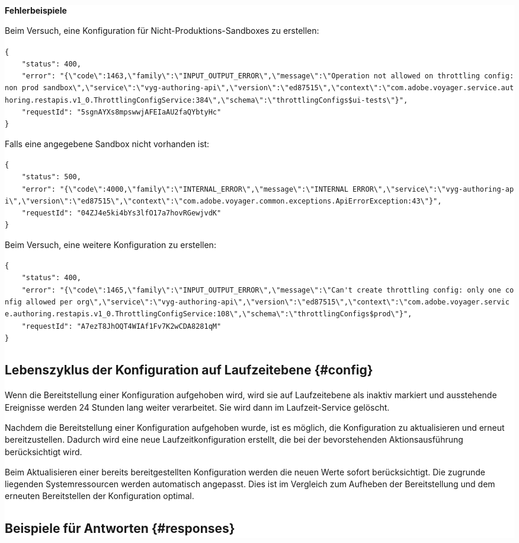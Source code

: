 
**Fehlerbeispiele**

Beim Versuch, eine Konfiguration für Nicht-Produktions-Sandboxes zu erstellen:

```
{
    "status": 400,
    "error": "{\"code\":1463,\"family\":\"INPUT_OUTPUT_ERROR\",\"message\":\"Operation not allowed on throttling config: non prod sandbox\",\"service\":\"vyg-authoring-api\",\"version\":\"ed87515\",\"context\":\"com.adobe.voyager.service.authoring.restapis.v1_0.ThrottlingConfigService:384\",\"schema\":\"throttlingConfigs$ui-tests\"}",
    "requestId": "5sgnAYXs8mpswwjAFEIaAU2faQYbtyHc"
}
```

Falls eine angegebene Sandbox nicht vorhanden ist:

```
{
    "status": 500,
    "error": "{\"code\":4000,\"family\":\"INTERNAL_ERROR\",\"message\":\"INTERNAL ERROR\",\"service\":\"vyg-authoring-api\",\"version\":\"ed87515\",\"context\":\"com.adobe.voyager.common.exceptions.ApiErrorException:43\"}",
    "requestId": "04ZJ4e5ki4bYs3lfO17a7hovRGewjvdK"
}
```

Beim Versuch, eine weitere Konfiguration zu erstellen:

```
{
    "status": 400,
    "error": "{\"code\":1465,\"family\":\"INPUT_OUTPUT_ERROR\",\"message\":\"Can't create throttling config: only one config allowed per org\",\"service\":\"vyg-authoring-api\",\"version\":\"ed87515\",\"context\":\"com.adobe.voyager.service.authoring.restapis.v1_0.ThrottlingConfigService:108\",\"schema\":\"throttlingConfigs$prod\"}",
    "requestId": "A7ezT8JhOQT4WIAf1Fv7K2wCDA8281qM"
}
```

## Lebenszyklus der Konfiguration auf Laufzeitebene {#config}

Wenn die Bereitstellung einer Konfiguration aufgehoben wird, wird sie auf Laufzeitebene als inaktiv markiert und ausstehende Ereignisse werden 24 Stunden lang weiter verarbeitet. Sie wird dann im Laufzeit-Service gelöscht.

Nachdem die Bereitstellung einer Konfiguration aufgehoben wurde, ist es möglich, die Konfiguration zu aktualisieren und erneut bereitzustellen. Dadurch wird eine neue Laufzeitkonfiguration erstellt, die bei der bevorstehenden Aktionsausführung berücksichtigt wird.

Beim Aktualisieren einer bereits bereitgestellten Konfiguration werden die neuen Werte sofort berücksichtigt. Die zugrunde liegenden Systemressourcen werden automatisch angepasst. Dies ist im Vergleich zum Aufheben der Bereitstellung und dem erneuten Bereitstellen der Konfiguration optimal.

## Beispiele für Antworten {#responses}
